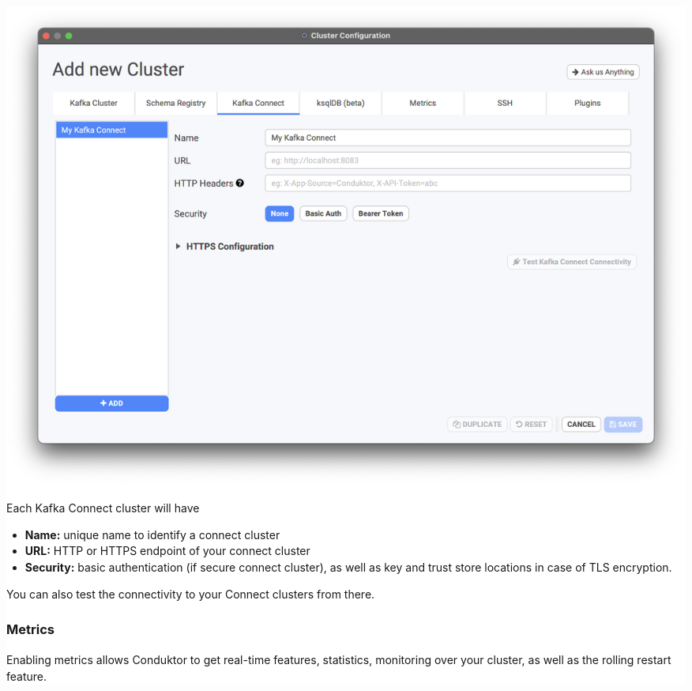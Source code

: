 ![](../../assets/screen-shot-2021-08-17-at-5.30.31-pm.png)

Each Kafka Connect cluster will have

- **Name:** unique name to identify a connect cluster
- **URL:** HTTP or HTTPS endpoint of your connect cluster
- **Security:** basic authentication (if secure connect cluster), as well as key and trust store locations in case of TLS encryption.

You can also test the connectivity to your Connect clusters from there.

### Metrics

Enabling metrics allows Conduktor to get real-time features, statistics, monitoring over your cluster, as well as the rolling restart feature.
